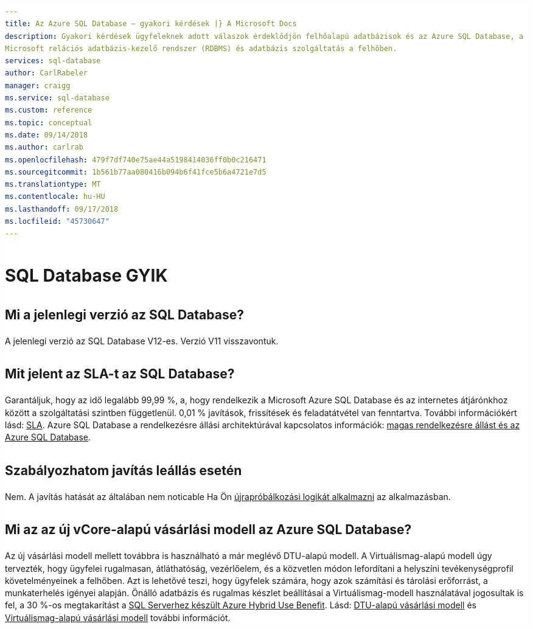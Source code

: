 ```yaml
---
title: Az Azure SQL Database – gyakori kérdések |} A Microsoft Docs
description: Gyakori kérdések ügyfeleknek adott válaszok érdeklődjön felhőalapú adatbázisok és az Azure SQL Database, a Microsoft relációs adatbázis-kezelő rendszer (RDBMS) és adatbázis szolgáltatás a felhőben.
services: sql-database
author: CarlRabeler
manager: craigg
ms.service: sql-database
ms.custom: reference
ms.topic: conceptual
ms.date: 09/14/2018
ms.author: carlrab
ms.openlocfilehash: 479f7df740e75ae44a5198414036ff0b0c216471
ms.sourcegitcommit: 1b561b77aa080416b094b6f41fce5b6a4721e7d5
ms.translationtype: MT
ms.contentlocale: hu-HU
ms.lasthandoff: 09/17/2018
ms.locfileid: "45730647"
---
```

# <a name="sql-database-faq"></a>SQL Database GYIK

## <a name="what-is-the-current-version-of-sql-database"></a>Mi a jelenlegi verzió az SQL Database?
A jelenlegi verzió az SQL Database V12-es. Verzió V11 visszavontuk.

## <a name="what-is-the-sla-for-sql-database"></a>Mit jelent az SLA-t az SQL Database?
Garantáljuk, hogy az idő legalább 99,99 %, a, hogy rendelkezik a Microsoft Azure SQL Database és az internetes átjárónkhoz között a szolgáltatási szintben függetlenül. 0,01 % javítások, frissítések és feladatátvétel van fenntartva. További információkért lásd: [SLA](http://azure.microsoft.com/support/legal/sla/). Azure SQL Database a rendelkezésre állási architektúrával kapcsolatos információk: [magas rendelkezésre állást és az Azure SQL Database](sql-database-high-availability.md). 

## <a name="can-i-control-when-patching-downtime-occurs"></a>Szabályozhatom javítás leállás esetén
Nem. A javítás hatását az általában nem noticable Ha Ön [újrapróbálkozási logikát alkalmazni](sql-database-develop-overview.md#resiliency) az alkalmazásban.
## <a name="what-is-the-new-vcore-based-purchasing-model-for-azure-sql-database"></a>Mi az az új vCore-alapú vásárlási modell az Azure SQL Database?

Az új vásárlási modell mellett továbbra is használható a már meglévő DTU-alapú modell. A Virtuálismag-alapú modell úgy tervezték, hogy ügyfelei rugalmasan, átláthatóság, vezérlőelem, és a közvetlen módon lefordítani a helyszíni tevékenységprofil követelményeinek a felhőben. Azt is lehetővé teszi, hogy ügyfelek számára, hogy azok számítási és tárolási erőforrást, a munkaterhelés igényei alapján. Önálló adatbázis és rugalmas készlet beállításai a Virtuálismag-modell használatával jogosultak is fel, a 30 %-os megtakarítást a [SQL Serverhez készült Azure Hybrid Use Benefit](../virtual-machines/windows/hybrid-use-benefit-licensing.md). Lásd: [DTU-alapú vásárlási modell](sql-database-service-tiers-dtu.md) és [Virtuálismag-alapú vásárlási modell](sql-database-service-tiers-vcore.md) további információt. 
